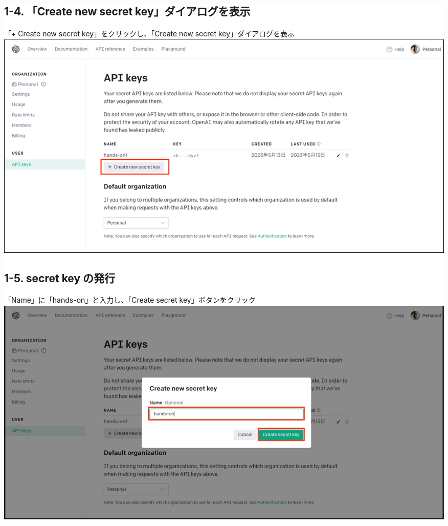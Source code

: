 ## 1-4. 「Create new secret key」ダイアログを表示

「+ Create new secret key」をクリックし、「Create new secret key」ダイアログを表示
![OpenAI 4](/images/chatgpt-hands-on/openai-04.png)

## 1-5. secret key の発行

「Name」に「hands-on」と入力し、「Create secret key」ボタンをクリック
![OpenAI 5](/images/chatgpt-hands-on/openai-05.png)
